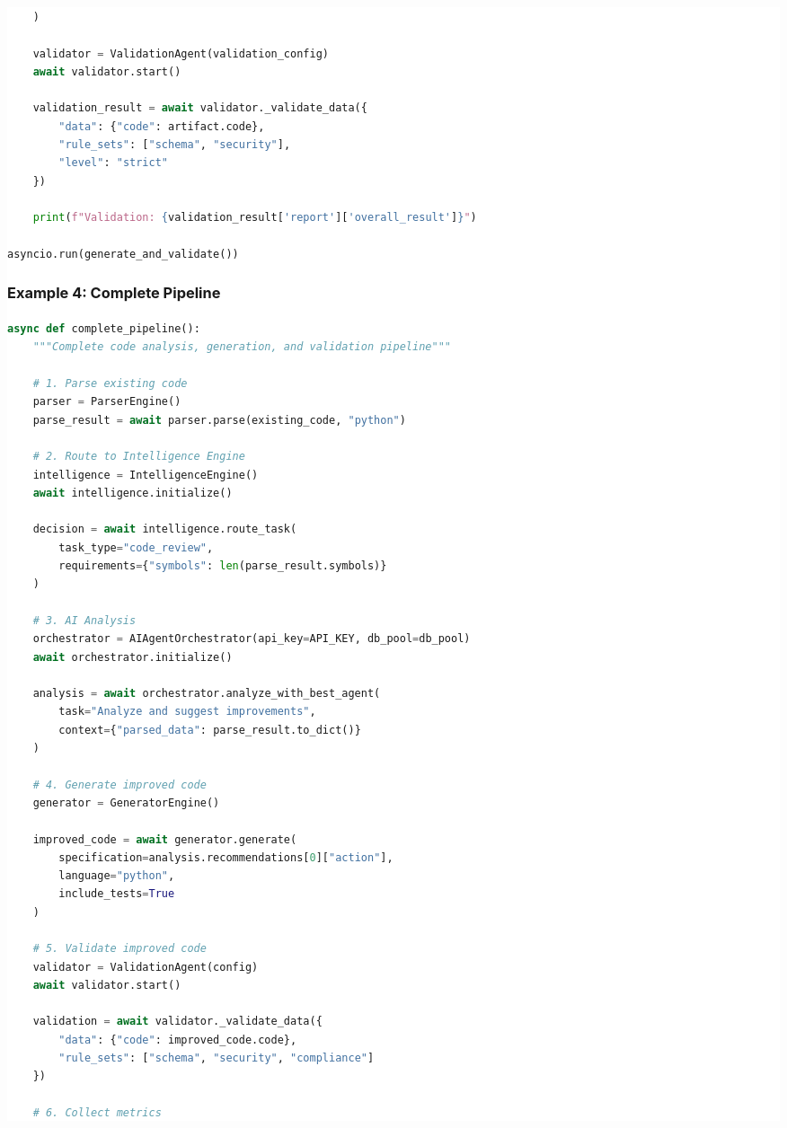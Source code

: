 ```python
    )
    
    validator = ValidationAgent(validation_config)
    await validator.start()
    
    validation_result = await validator._validate_data({
        "data": {"code": artifact.code},
        "rule_sets": ["schema", "security"],
        "level": "strict"
    })
    
    print(f"Validation: {validation_result['report']['overall_result']}")

asyncio.run(generate_and_validate())
```

### Example 4: Complete Pipeline

```python
async def complete_pipeline():
    """Complete code analysis, generation, and validation pipeline"""
    
    # 1. Parse existing code
    parser = ParserEngine()
    parse_result = await parser.parse(existing_code, "python")
    
    # 2. Route to Intelligence Engine
    intelligence = IntelligenceEngine()
    await intelligence.initialize()
    
    decision = await intelligence.route_task(
        task_type="code_review",
        requirements={"symbols": len(parse_result.symbols)}
    )
    
    # 3. AI Analysis
    orchestrator = AIAgentOrchestrator(api_key=API_KEY, db_pool=db_pool)
    await orchestrator.initialize()
    
    analysis = await orchestrator.analyze_with_best_agent(
        task="Analyze and suggest improvements",
        context={"parsed_data": parse_result.to_dict()}
    )
    
    # 4. Generate improved code
    generator = GeneratorEngine()
    
    improved_code = await generator.generate(
        specification=analysis.recommendations[0]["action"],
        language="python",
        include_tests=True
    )
    
    # 5. Validate improved code
    validator = ValidationAgent(config)
    await validator.start()
    
    validation = await validator._validate_data({
        "data": {"code": improved_code.code},
        "rule_sets": ["schema", "security", "compliance"]
    })
    
    # 6. Collect metrics
```